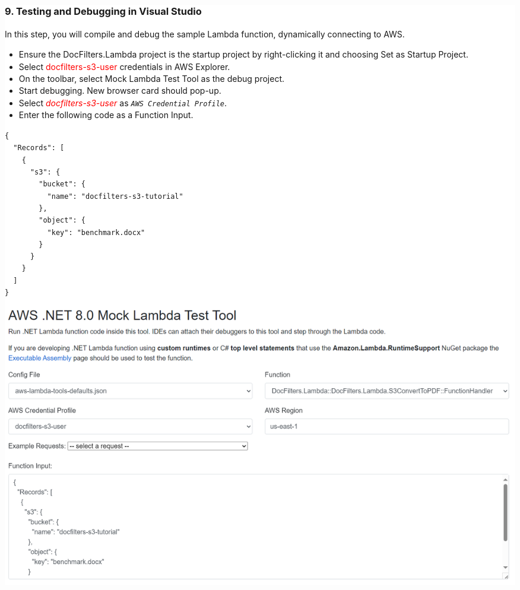 ### 9. Testing and Debugging in Visual Studio

In this step, you will compile and debug the sample Lambda function, dynamically connecting to AWS.

 - Ensure the DocFilters.Lambda project is the startup project by right-clicking it and choosing Set as Startup Project.
 - Select <font color ="red">docfilters-s3-user</font> credentials in AWS Explorer.
 - On the toolbar, select Mock Lambda Test Tool as the debug project.
 - Start debugging. New browser card should pop-up.
 - Select <font color="red">*docfilters-s3-user*</font> as *`AWS Credential Profile`*.
 - Enter the following code as a Function Input.

```
{
  "Records": [
    {
      "s3": {
        "bucket": {
          "name": "docfilters-s3-tutorial"
        },
        "object": {
          "key": "benchmark.docx"
        }
      }
    }
  ]
}
```

![](images/mockup.png)
